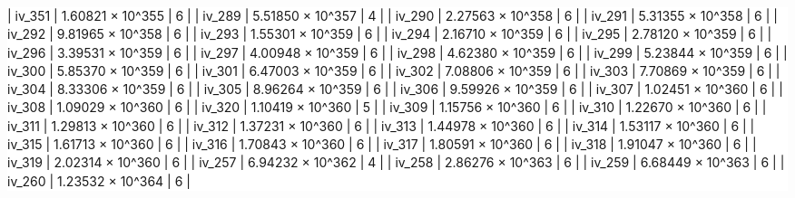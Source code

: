 | iv_351 | 1.60821 × 10^355 | 6 |
| iv_289 | 5.51850 × 10^357 | 4 |
| iv_290 | 2.27563 × 10^358 | 6 |
| iv_291 | 5.31355 × 10^358 | 6 |
| iv_292 | 9.81965 × 10^358 | 6 |
| iv_293 | 1.55301 × 10^359 | 6 |
| iv_294 | 2.16710 × 10^359 | 6 |
| iv_295 | 2.78120 × 10^359 | 6 |
| iv_296 | 3.39531 × 10^359 | 6 |
| iv_297 | 4.00948 × 10^359 | 6 |
| iv_298 | 4.62380 × 10^359 | 6 |
| iv_299 | 5.23844 × 10^359 | 6 |
| iv_300 | 5.85370 × 10^359 | 6 |
| iv_301 | 6.47003 × 10^359 | 6 |
| iv_302 | 7.08806 × 10^359 | 6 |
| iv_303 | 7.70869 × 10^359 | 6 |
| iv_304 | 8.33306 × 10^359 | 6 |
| iv_305 | 8.96264 × 10^359 | 6 |
| iv_306 | 9.59926 × 10^359 | 6 |
| iv_307 | 1.02451 × 10^360 | 6 |
| iv_308 | 1.09029 × 10^360 | 6 |
| iv_320 | 1.10419 × 10^360 | 5 |
| iv_309 | 1.15756 × 10^360 | 6 |
| iv_310 | 1.22670 × 10^360 | 6 |
| iv_311 | 1.29813 × 10^360 | 6 |
| iv_312 | 1.37231 × 10^360 | 6 |
| iv_313 | 1.44978 × 10^360 | 6 |
| iv_314 | 1.53117 × 10^360 | 6 |
| iv_315 | 1.61713 × 10^360 | 6 |
| iv_316 | 1.70843 × 10^360 | 6 |
| iv_317 | 1.80591 × 10^360 | 6 |
| iv_318 | 1.91047 × 10^360 | 6 |
| iv_319 | 2.02314 × 10^360 | 6 |
| iv_257 | 6.94232 × 10^362 | 4 |
| iv_258 | 2.86276 × 10^363 | 6 |
| iv_259 | 6.68449 × 10^363 | 6 |
| iv_260 | 1.23532 × 10^364 | 6 |